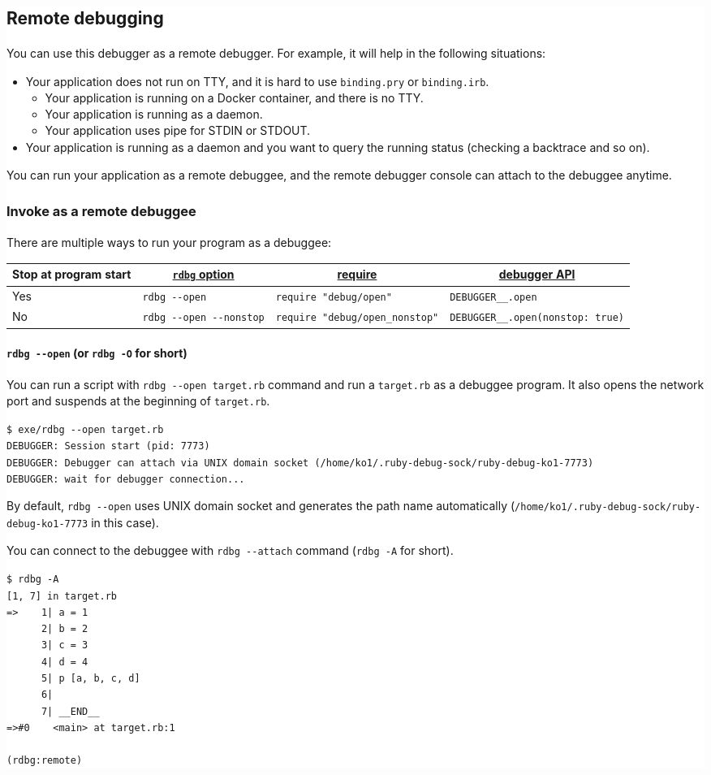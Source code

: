 ## Remote debugging

You can use this debugger as a remote debugger. For example, it will help in the following situations:

- Your application does not run on TTY, and it is hard to use `binding.pry` or `binding.irb`.
  - Your application is running on a Docker container, and there is no TTY.
  - Your application is running as a daemon.
  - Your application uses pipe for STDIN or STDOUT.
- Your application is running as a daemon and you want to query the running status (checking a backtrace and so on).

You can run your application as a remote debuggee, and the remote debugger console can attach to the debuggee anytime.

### Invoke as a remote debuggee

There are multiple ways to run your program as a debuggee:

| Stop at program start | [`rdbg` option](https://github.com/ruby/debug#rdbg---open-or-rdbg--o-for-short) | [require](https://github.com/ruby/debug#require-debugopen-in-a-program) | [debugger API](https://github.com/ruby/debug#start-by-method) |
| --------------------- | ------------------------------------------------------------------------------- | ----------------------------------------------------------------------- | ------------------------------------------------------------- |
| Yes                   | `rdbg --open`                                                                   | `require "debug/open"`                                                  | `DEBUGGER__.open`                                             |
| No                    | `rdbg --open --nonstop`                                                         | `require "debug/open_nonstop"`                                          | `DEBUGGER__.open(nonstop: true)`                              |

#### `rdbg --open` (or `rdbg -O` for short)

You can run a script with `rdbg --open target.rb` command and run a `target.rb` as a debuggee program. It also opens the network port and suspends at the beginning of `target.rb`.

```shell
$ exe/rdbg --open target.rb
DEBUGGER: Session start (pid: 7773)
DEBUGGER: Debugger can attach via UNIX domain socket (/home/ko1/.ruby-debug-sock/ruby-debug-ko1-7773)
DEBUGGER: wait for debugger connection...
```

By default, `rdbg --open` uses UNIX domain socket and generates the path name automatically (`/home/ko1/.ruby-debug-sock/ruby-debug-ko1-7773` in this case).

You can connect to the debuggee with `rdbg --attach` command (`rdbg -A` for short).

```shell
$ rdbg -A
[1, 7] in target.rb
=>    1| a = 1
      2| b = 2
      3| c = 3
      4| d = 4
      5| p [a, b, c, d]
      6|
      7| __END__
=>#0    <main> at target.rb:1

(rdbg:remote)
```
